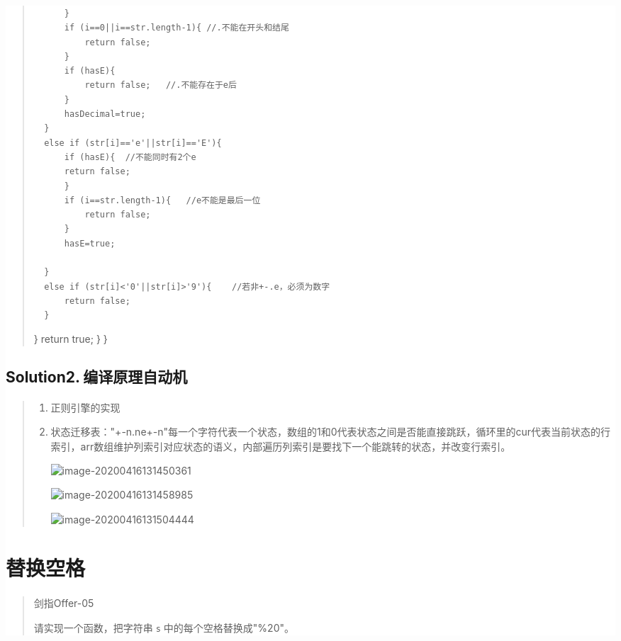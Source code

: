 >           }
>           if (i==0||i==str.length-1){ //.不能在开头和结尾
>               return false;
>           }
>           if (hasE){
>               return false;   //.不能存在于e后
>           }
>           hasDecimal=true;
>       }
>       else if (str[i]=='e'||str[i]=='E'){
>           if (hasE){  //不能同时有2个e
>           return false;
>           }
>           if (i==str.length-1){   //e不能是最后一位
>               return false;
>           }
>           hasE=true;
> 
>       }
>       else if (str[i]<'0'||str[i]>'9'){    //若非+-.e，必须为数字
>           return false;
>       }
>   }
>   return true;
> }
> }
> ```

## Solution2. 编译原理自动机

> 1. 正则引擎的实现
>
> 2. 状态迁移表："+-n.ne+-n"每一个字符代表一个状态，数组的1和0代表状态之间是否能直接跳跃，循环里的cur代表当前状态的行索引，arr数组维护列索引对应状态的语义，内部遍历列索引是要找下一个能跳转的状态，并改变行索引。
>
>     ![image-20200416131450361](C:\Users\Administrator\AppData\Roaming\Typora\typora-user-images\image-20200416131450361.png)
>
>     ![image-20200416131458985](C:\Users\Administrator\AppData\Roaming\Typora\typora-user-images\image-20200416131458985.png)
>
>     ![image-20200416131504444](C:\Users\Administrator\AppData\Roaming\Typora\typora-user-images\image-20200416131504444.png)

> ```java
> 
> ```

# 替换空格

> 剑指Offer-05
>
> 请实现一个函数，把字符串 `s` 中的每个空格替换成"%20"。
